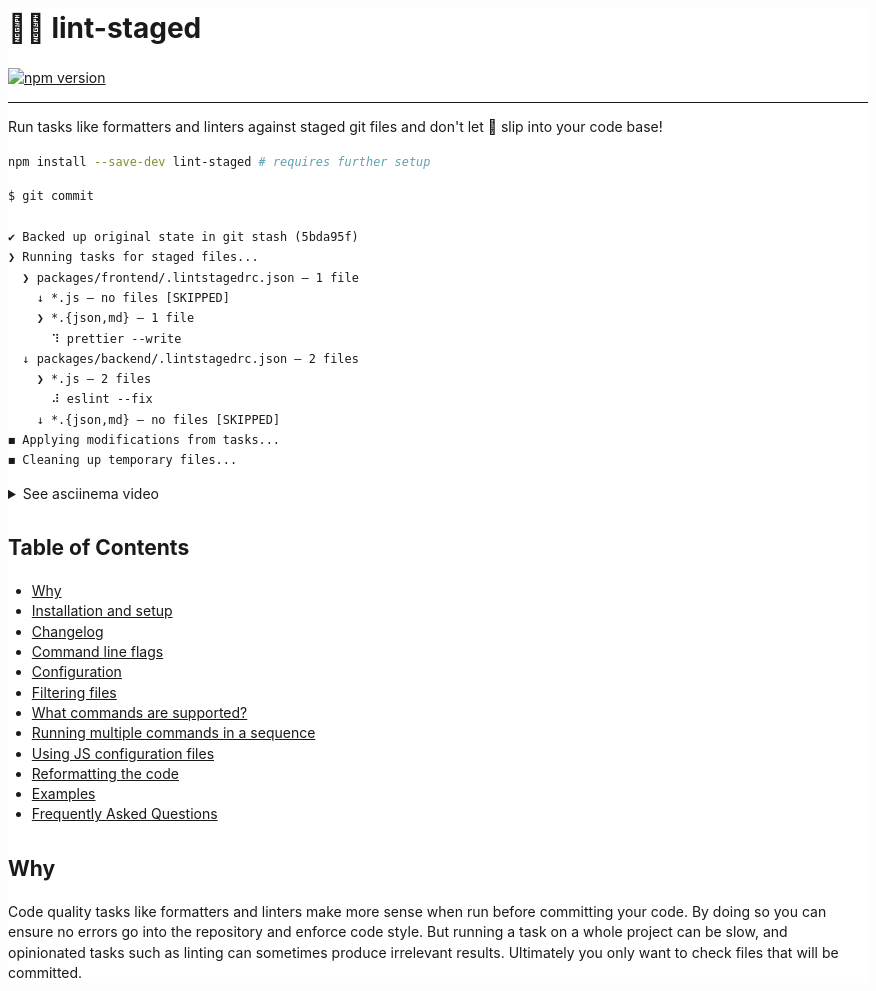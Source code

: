 # 🚫💩 lint-staged

[![npm version](https://badge.fury.io/js/lint-staged.svg)](https://badge.fury.io/js/lint-staged)

---

Run tasks like formatters and linters against staged git files and don't let :poop: slip into your code base!

```bash
npm install --save-dev lint-staged # requires further setup
```

```
$ git commit

✔ Backed up original state in git stash (5bda95f)
❯ Running tasks for staged files...
  ❯ packages/frontend/.lintstagedrc.json — 1 file
    ↓ *.js — no files [SKIPPED]
    ❯ *.{json,md} — 1 file
      ⠹ prettier --write
  ↓ packages/backend/.lintstagedrc.json — 2 files
    ❯ *.js — 2 files
      ⠼ eslint --fix
    ↓ *.{json,md} — no files [SKIPPED]
◼ Applying modifications from tasks...
◼ Cleaning up temporary files...
```

<details><summary>See asciinema video</summary></details>

## Table of Contents

- [Why](#why)
- [Installation and setup](#installation-and-setup)
- [Changelog](#changelog)
- [Command line flags](#command-line-flags)
- [Configuration](#configuration)
- [Filtering files](#filtering-files)
- [What commands are supported?](#what-commands-are-supported)
- [Running multiple commands in a sequence](#running-multiple-commands-in-a-sequence)
- [Using JS configuration files](#using-js-configuration-files)
- [Reformatting the code](#reformatting-the-code)
- [Examples](#examples)
- [Frequently Asked Questions](#frequently-asked-questions)

## Why

Code quality tasks like formatters and linters make more sense when run before committing your code. By doing so you can ensure no errors go into the repository and enforce code style. But running a task on a whole project can be slow, and opinionated tasks such as linting can sometimes produce irrelevant results. Ultimately you only want to check files that will be committed.
